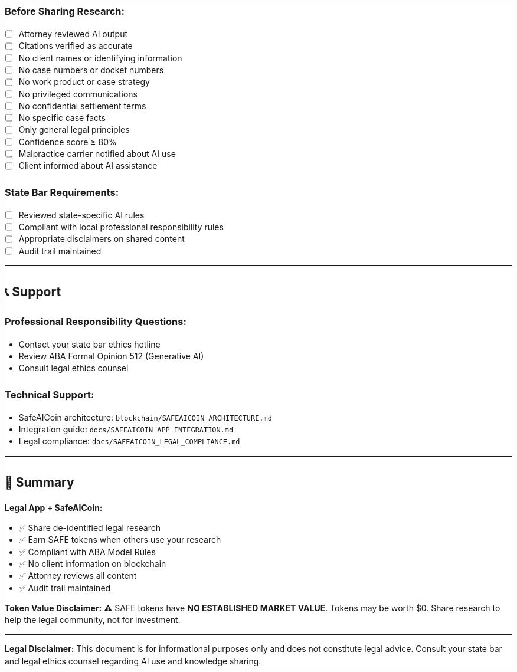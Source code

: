 ### Before Sharing Research:

- [ ] Attorney reviewed AI output
- [ ] Citations verified as accurate
- [ ] No client names or identifying information
- [ ] No case numbers or docket numbers
- [ ] No work product or case strategy
- [ ] No privileged communications
- [ ] No confidential settlement terms
- [ ] No specific case facts
- [ ] Only general legal principles
- [ ] Confidence score ≥ 80%
- [ ] Malpractice carrier notified about AI use
- [ ] Client informed about AI assistance

### State Bar Requirements:

- [ ] Reviewed state-specific AI rules
- [ ] Compliant with local professional responsibility rules
- [ ] Appropriate disclaimers on shared content
- [ ] Audit trail maintained

---

## 📞 Support

### Professional Responsibility Questions:
- Contact your state bar ethics hotline
- Review ABA Formal Opinion 512 (Generative AI)
- Consult legal ethics counsel

### Technical Support:
- SafeAICoin architecture: `blockchain/SAFEAICOIN_ARCHITECTURE.md`
- Integration guide: `docs/SAFEAICOIN_APP_INTEGRATION.md`
- Legal compliance: `docs/SAFEAICOIN_LEGAL_COMPLIANCE.md`

---

## 🎯 Summary

**Legal App + SafeAICoin:**
- ✅ Share de-identified legal research
- ✅ Earn SAFE tokens when others use your research
- ✅ Compliant with ABA Model Rules
- ✅ No client information on blockchain
- ✅ Attorney reviews all content
- ✅ Audit trail maintained

**Token Value Disclaimer:**
⚠️ SAFE tokens have **NO ESTABLISHED MARKET VALUE**. Tokens may be worth $0. Share research to help the legal community, not for investment.

---

**Legal Disclaimer:** This document is for informational purposes only and does not constitute legal advice. Consult your state bar and legal ethics counsel regarding AI use and knowledge sharing.


